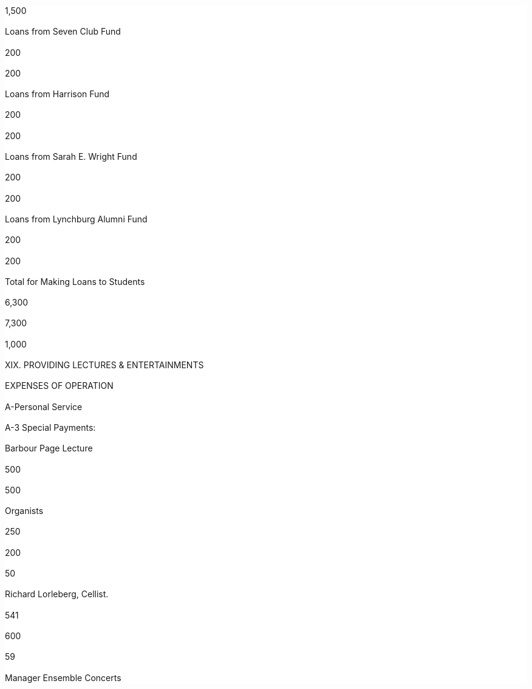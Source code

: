 1,500

Loans from Seven Club Fund

200

200

Loans from Harrison Fund

200

200

Loans from Sarah E. Wright Fund

200

200

Loans from Lynchburg Alumni Fund

200

200

Total for Making Loans to Students

6,300

7,300

1,000

XIX. PROVIDING LECTURES & ENTERTAINMENTS

EXPENSES OF OPERATION

A-Personal Service

A-3 Special Payments:

Barbour Page Lecture

500

500

Organists

250

200

50

Richard Lorleberg, Cellist.

541

600

59

Manager Ensemble Concerts
